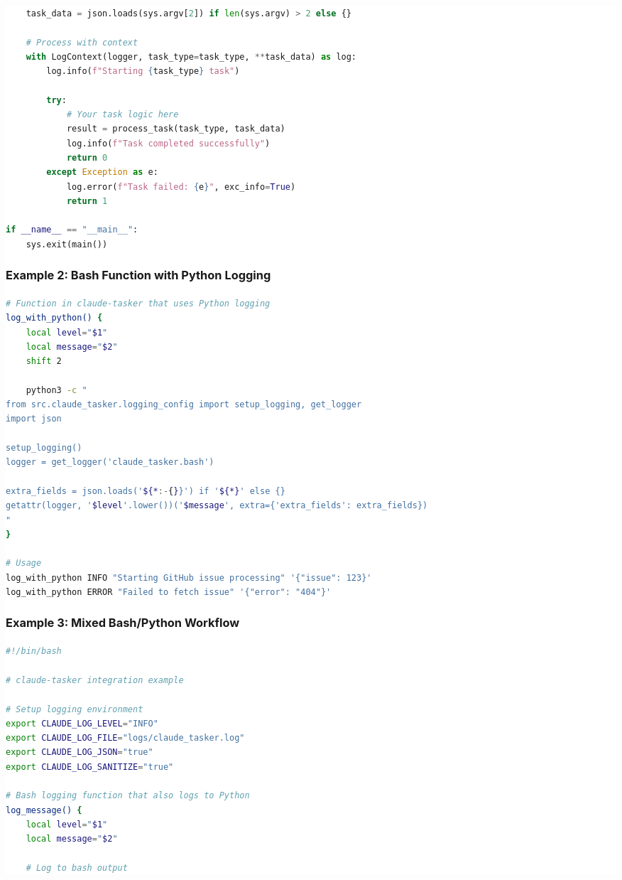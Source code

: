 ```python
    task_data = json.loads(sys.argv[2]) if len(sys.argv) > 2 else {}
    
    # Process with context
    with LogContext(logger, task_type=task_type, **task_data) as log:
        log.info(f"Starting {task_type} task")
        
        try:
            # Your task logic here
            result = process_task(task_type, task_data)
            log.info(f"Task completed successfully")
            return 0
        except Exception as e:
            log.error(f"Task failed: {e}", exc_info=True)
            return 1

if __name__ == "__main__":
    sys.exit(main())
```

### Example 2: Bash Function with Python Logging

```bash
# Function in claude-tasker that uses Python logging
log_with_python() {
    local level="$1"
    local message="$2"
    shift 2
    
    python3 -c "
from src.claude_tasker.logging_config import setup_logging, get_logger
import json

setup_logging()
logger = get_logger('claude_tasker.bash')

extra_fields = json.loads('${*:-{}}') if '${*}' else {}
getattr(logger, '$level'.lower())('$message', extra={'extra_fields': extra_fields})
"
}

# Usage
log_with_python INFO "Starting GitHub issue processing" '{"issue": 123}'
log_with_python ERROR "Failed to fetch issue" '{"error": "404"}'
```

### Example 3: Mixed Bash/Python Workflow

```bash
#!/bin/bash

# claude-tasker integration example

# Setup logging environment
export CLAUDE_LOG_LEVEL="INFO"
export CLAUDE_LOG_FILE="logs/claude_tasker.log"
export CLAUDE_LOG_JSON="true"
export CLAUDE_LOG_SANITIZE="true"

# Bash logging function that also logs to Python
log_message() {
    local level="$1"
    local message="$2"
    
    # Log to bash output
```